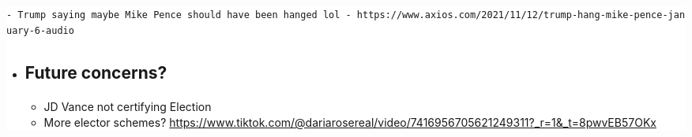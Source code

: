     - Trump saying maybe Mike Pence should have been hanged lol - https://www.axios.com/2021/11/12/trump-hang-mike-pence-january-6-audio
  - ## Future concerns?
    - JD Vance not certifying Election
    - More elector schemes? https://www.tiktok.com/@dariarosereal/video/7416956705621249311?_r=1&_t=8pwvEB57OKx
#